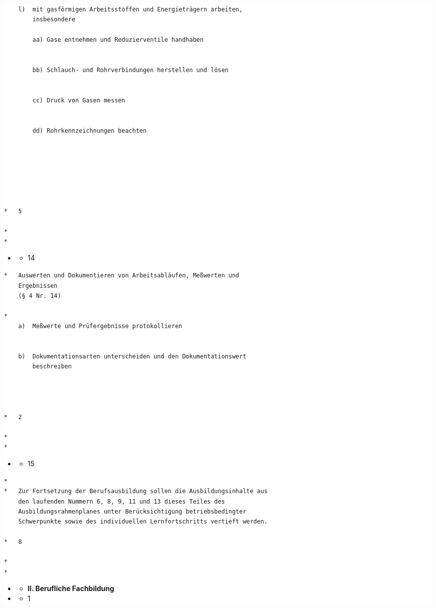 
        l)  mit gasförmigen Arbeitsstoffen und Energieträgern arbeiten,
            insbesondere

            aa) Gase entnehmen und Reduzierventile handhaben


            bb) Schlauch- und Rohrverbindungen herstellen und lösen


            cc) Druck von Gasen messen


            dd) Rohrkennzeichnungen beachten







    *   5

    *
    *

*    *   14

    *   Auswerten und Dokumentieren von Arbeitsabläufen, Meßwerten und
        Ergebnissen
        (§ 4 Nr. 14)

    *
        a)  Meßwerte und Prüfergebnisse protokollieren


        b)  Dokumentationsarten unterscheiden und den Dokumentationswert
            beschreiben




    *   2

    *
    *

*    *   15

    *
    *   Zur Fortsetzung der Berufsausbildung sollen die Ausbildungsinhalte aus
        den laufenden Nummern 6, 8, 9, 11 und 13 dieses Teiles des
        Ausbildungsrahmenplanes unter Berücksichtigung betriebsbedingter
        Schwerpunkte sowie des individuellen Lernfortschritts vertieft werden.

    *   8

    *
    *




*    *   **II. Berufliche Fachbildung**


*    *   1
